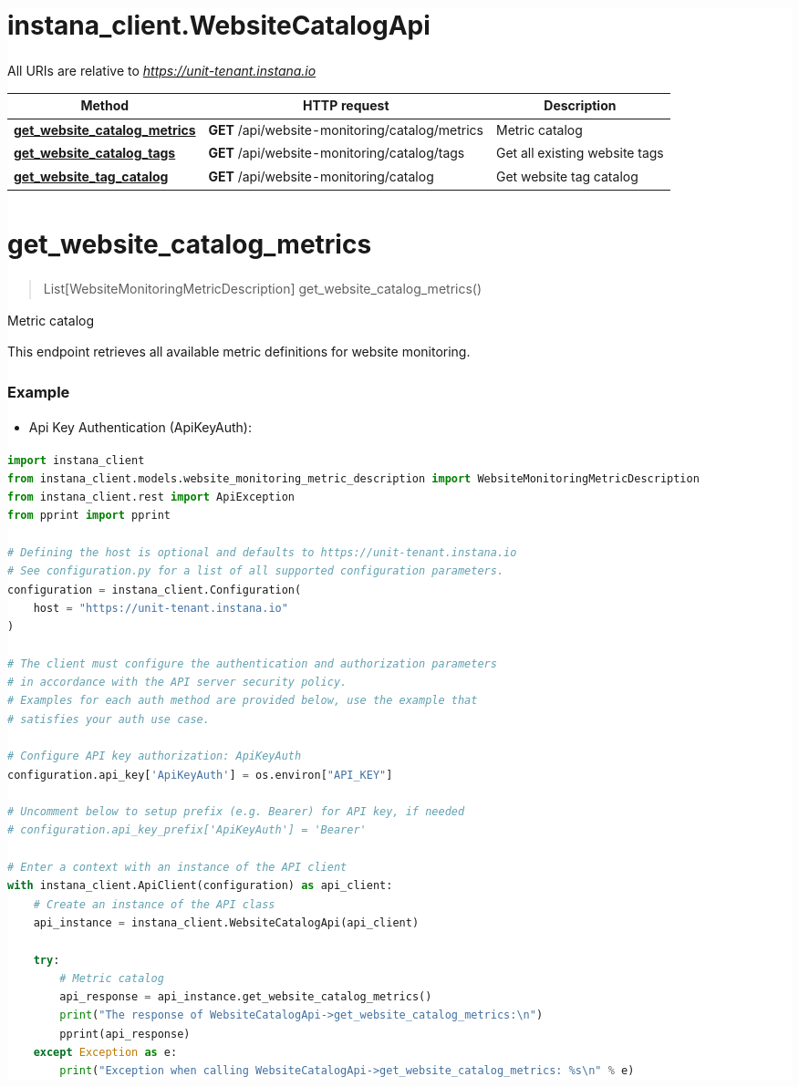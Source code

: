 # instana_client.WebsiteCatalogApi

All URIs are relative to *https://unit-tenant.instana.io*

Method | HTTP request | Description
------------- | ------------- | -------------
[**get_website_catalog_metrics**](WebsiteCatalogApi.md#get_website_catalog_metrics) | **GET** /api/website-monitoring/catalog/metrics | Metric catalog
[**get_website_catalog_tags**](WebsiteCatalogApi.md#get_website_catalog_tags) | **GET** /api/website-monitoring/catalog/tags | Get all existing website tags
[**get_website_tag_catalog**](WebsiteCatalogApi.md#get_website_tag_catalog) | **GET** /api/website-monitoring/catalog | Get website tag catalog


# **get_website_catalog_metrics**
> List[WebsiteMonitoringMetricDescription] get_website_catalog_metrics()

Metric catalog

This endpoint retrieves all available metric definitions for website monitoring. 

### Example

* Api Key Authentication (ApiKeyAuth):

```python
import instana_client
from instana_client.models.website_monitoring_metric_description import WebsiteMonitoringMetricDescription
from instana_client.rest import ApiException
from pprint import pprint

# Defining the host is optional and defaults to https://unit-tenant.instana.io
# See configuration.py for a list of all supported configuration parameters.
configuration = instana_client.Configuration(
    host = "https://unit-tenant.instana.io"
)

# The client must configure the authentication and authorization parameters
# in accordance with the API server security policy.
# Examples for each auth method are provided below, use the example that
# satisfies your auth use case.

# Configure API key authorization: ApiKeyAuth
configuration.api_key['ApiKeyAuth'] = os.environ["API_KEY"]

# Uncomment below to setup prefix (e.g. Bearer) for API key, if needed
# configuration.api_key_prefix['ApiKeyAuth'] = 'Bearer'

# Enter a context with an instance of the API client
with instana_client.ApiClient(configuration) as api_client:
    # Create an instance of the API class
    api_instance = instana_client.WebsiteCatalogApi(api_client)

    try:
        # Metric catalog
        api_response = api_instance.get_website_catalog_metrics()
        print("The response of WebsiteCatalogApi->get_website_catalog_metrics:\n")
        pprint(api_response)
    except Exception as e:
        print("Exception when calling WebsiteCatalogApi->get_website_catalog_metrics: %s\n" % e)
```
